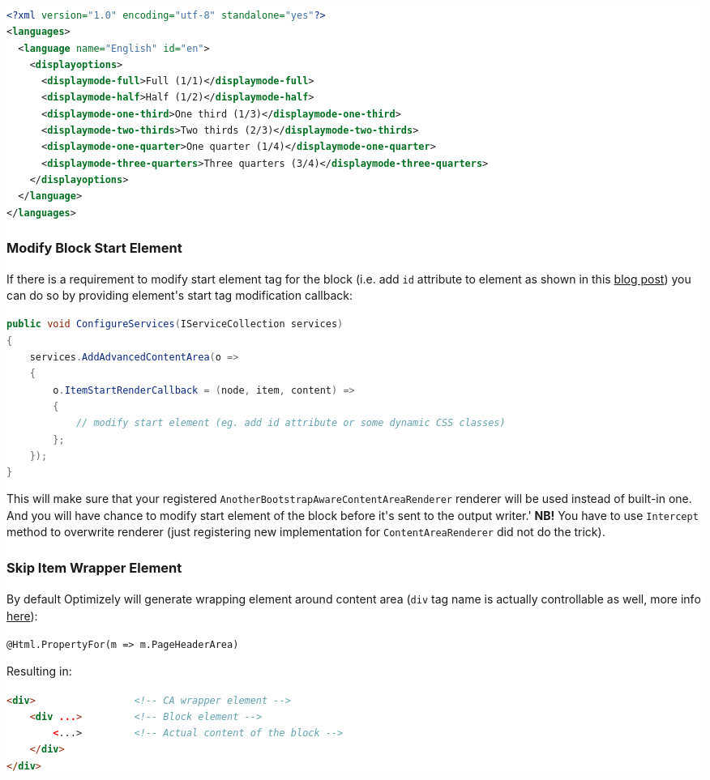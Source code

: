 ```xml
<?xml version="1.0" encoding="utf-8" standalone="yes"?>
<languages>
  <language name="English" id="en">
    <displayoptions>
      <displaymode-full>Full (1/1)</displaymode-full>
      <displaymode-half>Half (1/2)</displaymode-half>
      <displaymode-one-third>One third (1/3)</displaymode-one-third>
      <displaymode-two-thirds>Two thirds (2/3)</displaymode-two-thirds>
      <displaymode-one-quarter>One quarter (1/4)</displaymode-one-quarter>
      <displaymode-three-quarters>Three quarters (3/4)</displaymode-three-quarters>
    </displayoptions>
  </language>
</languages>
```


### Modify Block Start Element
If there is a requirement to modify start element tag for the block (i.e. add `id` attribute to element as shown in this [blog post](https://tech-fellow.eu/2015/09/07/create-episerver-site-menu-out-of-block-driven-content/)) you can do so by providing element's start tag modification callback:

```csharp
public void ConfigureServices(IServiceCollection services)
{
    services.AddAdvancedContentArea(o =>
    {
        o.ItemStartRenderCallback = (node, item, content) =>
        {
            // modify start element (eg. add id attribute or some dynamic CSS classes)
        };
    });
}
```

This will make sure that your registered `AnotherBootstrapAwareContentAreaRenderer` renderer will be used instead of built-in one. And you will have chance to modify start element of the block before it's sent to the output writer.'
**NB!** You have to use `Intercept` method to overwrite renderer (just registering new implementation for `ContentAreaRenderer` did not do the trick).

### Skip Item Wrapper Element
By default Optimizely will generate wrapping element around content area (`div` tag name is actually controllable as well, more info [here](https://tech-fellow.eu/2015/06/11/content-area-under-the-hood-part-3/)):

```
@Html.PropertyFor(m => m.PageHeaderArea)
```

Resulting in:

```html
<div>                 <!-- CA wrapper element -->
    <div ...>         <!-- Block element -->
        <...>         <!-- Actual content of the block -->
    </div>
</div>
```
